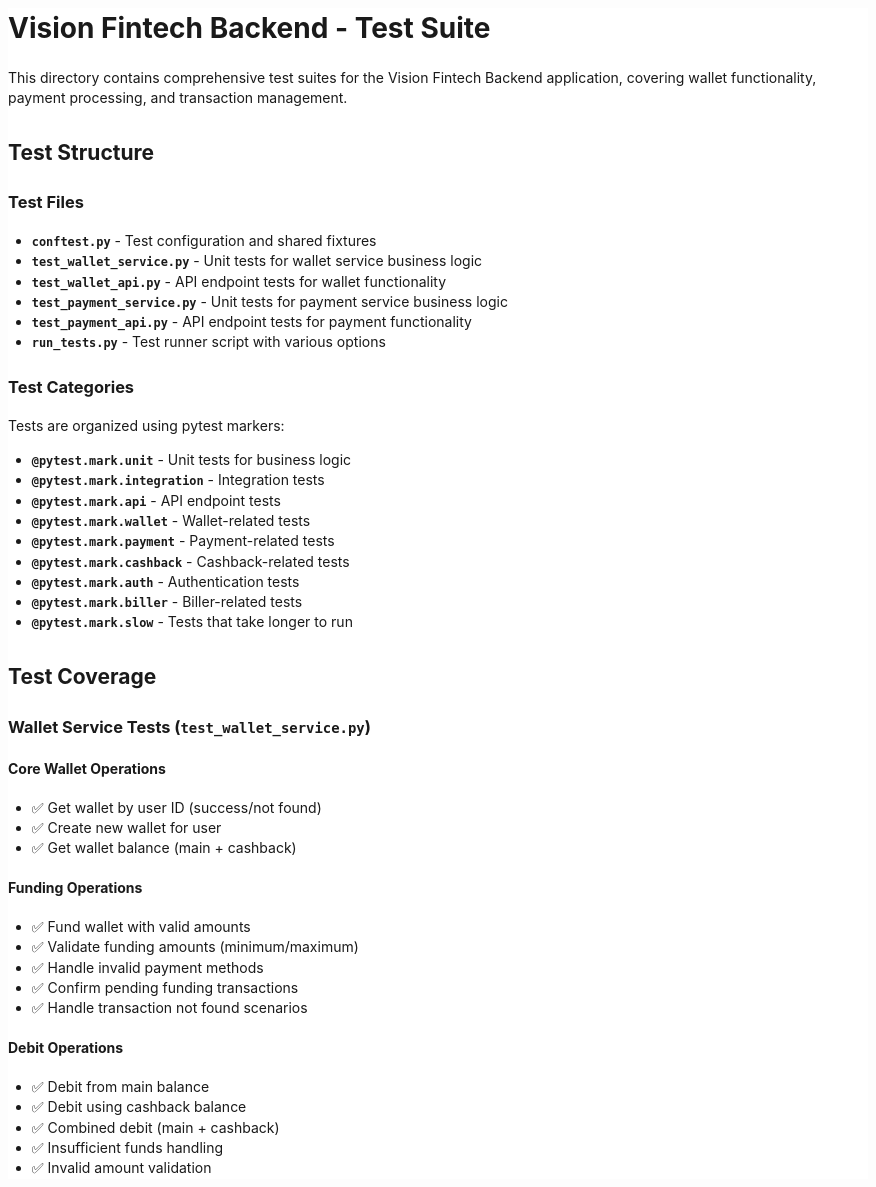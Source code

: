 # Vision Fintech Backend - Test Suite

This directory contains comprehensive test suites for the Vision Fintech Backend application, covering wallet functionality, payment processing, and transaction management.

## Test Structure

### Test Files

- **`conftest.py`** - Test configuration and shared fixtures
- **`test_wallet_service.py`** - Unit tests for wallet service business logic
- **`test_wallet_api.py`** - API endpoint tests for wallet functionality
- **`test_payment_service.py`** - Unit tests for payment service business logic
- **`test_payment_api.py`** - API endpoint tests for payment functionality
- **`run_tests.py`** - Test runner script with various options

### Test Categories

Tests are organized using pytest markers:

- **`@pytest.mark.unit`** - Unit tests for business logic
- **`@pytest.mark.integration`** - Integration tests
- **`@pytest.mark.api`** - API endpoint tests
- **`@pytest.mark.wallet`** - Wallet-related tests
- **`@pytest.mark.payment`** - Payment-related tests
- **`@pytest.mark.cashback`** - Cashback-related tests
- **`@pytest.mark.auth`** - Authentication tests
- **`@pytest.mark.biller`** - Biller-related tests
- **`@pytest.mark.slow`** - Tests that take longer to run

## Test Coverage

### Wallet Service Tests (`test_wallet_service.py`)

#### Core Wallet Operations
- ✅ Get wallet by user ID (success/not found)
- ✅ Create new wallet for user
- ✅ Get wallet balance (main + cashback)

#### Funding Operations
- ✅ Fund wallet with valid amounts
- ✅ Validate funding amounts (minimum/maximum)
- ✅ Handle invalid payment methods
- ✅ Confirm pending funding transactions
- ✅ Handle transaction not found scenarios

#### Debit Operations
- ✅ Debit from main balance
- ✅ Debit using cashback balance
- ✅ Combined debit (main + cashback)
- ✅ Insufficient funds handling
- ✅ Invalid amount validation
